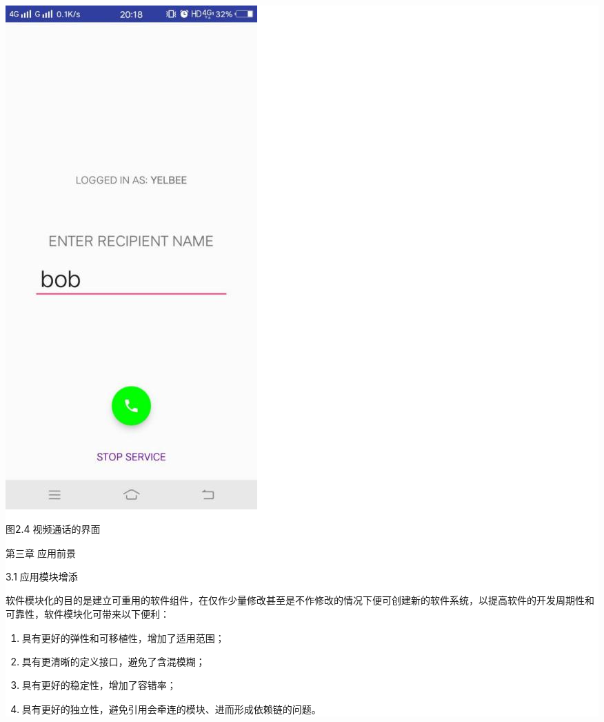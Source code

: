 ![](media/10d6fd6f0b06bf7a97c9643b39d8a7fa.jpg)

图2.4 视频通话的界面

第三章 应用前景

3.1 应用模块增添

软件模块化的目的是建立可重用的软件组件，在仅作少量修改甚至是不作修改的情况下便可创建新的软件系统，以提高软件的开发周期性和可靠性，软件模块化可带来以下便利：

1.  具有更好的弹性和可移植性，增加了适用范围；

2.  具有更清晰的定义接口，避免了含混模糊；

3.  具有更好的稳定性，增加了容错率；

4.  具有更好的独立性，避免引用会牵连的模块、进而形成依赖链的问题。
